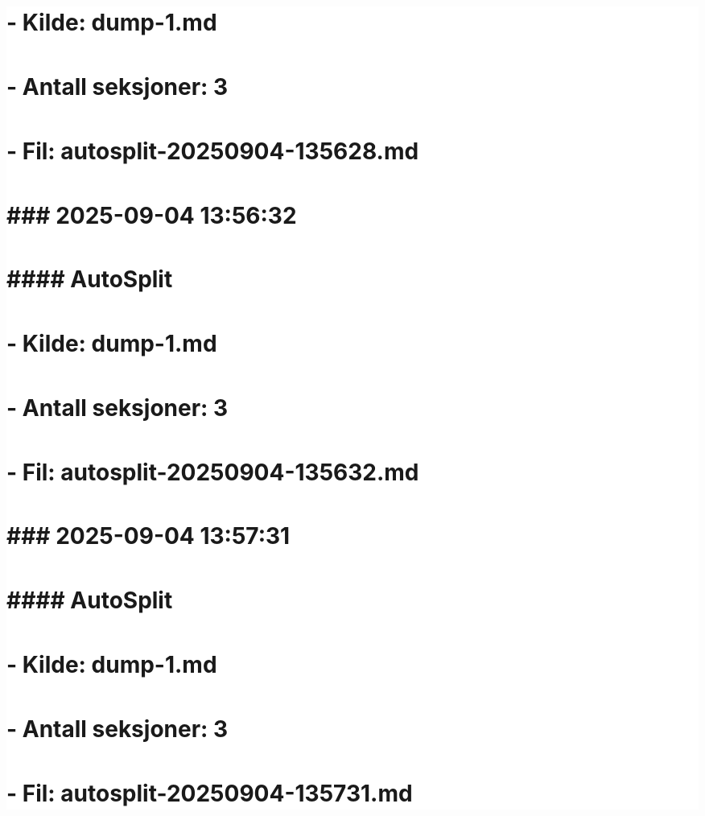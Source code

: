 # \- Kilde: dump-1.md

# \- Antall seksjoner: 3

# \- Fil: autosplit-20250904-135628.md

#

#

#

#

# \### 2025-09-04 13:56:32

# \#### AutoSplit

# \- Kilde: dump-1.md

# \- Antall seksjoner: 3

# \- Fil: autosplit-20250904-135632.md

#

#

#

#

# \### 2025-09-04 13:57:31

# \#### AutoSplit

# \- Kilde: dump-1.md

# \- Antall seksjoner: 3

# \- Fil: autosplit-20250904-135731.md
